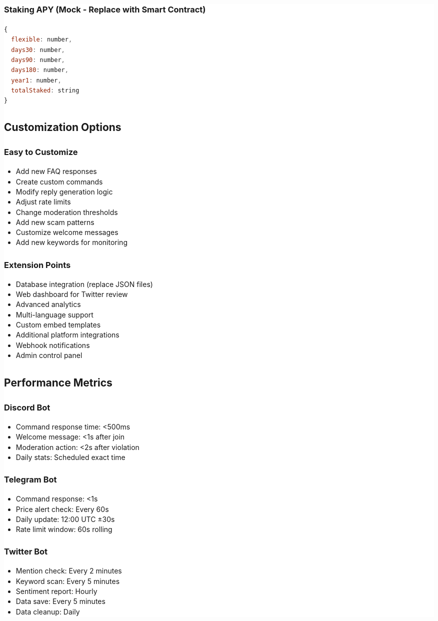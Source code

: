 ### Staking APY (Mock - Replace with Smart Contract)
```javascript
{
  flexible: number,
  days30: number,
  days90: number,
  days180: number,
  year1: number,
  totalStaked: string
}
```

## Customization Options

### Easy to Customize
- Add new FAQ responses
- Create custom commands
- Modify reply generation logic
- Adjust rate limits
- Change moderation thresholds
- Add new scam patterns
- Customize welcome messages
- Add new keywords for monitoring

### Extension Points
- Database integration (replace JSON files)
- Web dashboard for Twitter review
- Advanced analytics
- Multi-language support
- Custom embed templates
- Additional platform integrations
- Webhook notifications
- Admin control panel

## Performance Metrics

### Discord Bot
- Command response time: <500ms
- Welcome message: <1s after join
- Moderation action: <2s after violation
- Daily stats: Scheduled exact time

### Telegram Bot
- Command response: <1s
- Price alert check: Every 60s
- Daily update: 12:00 UTC ±30s
- Rate limit window: 60s rolling

### Twitter Bot
- Mention check: Every 2 minutes
- Keyword scan: Every 5 minutes
- Sentiment report: Hourly
- Data save: Every 5 minutes
- Data cleanup: Daily
